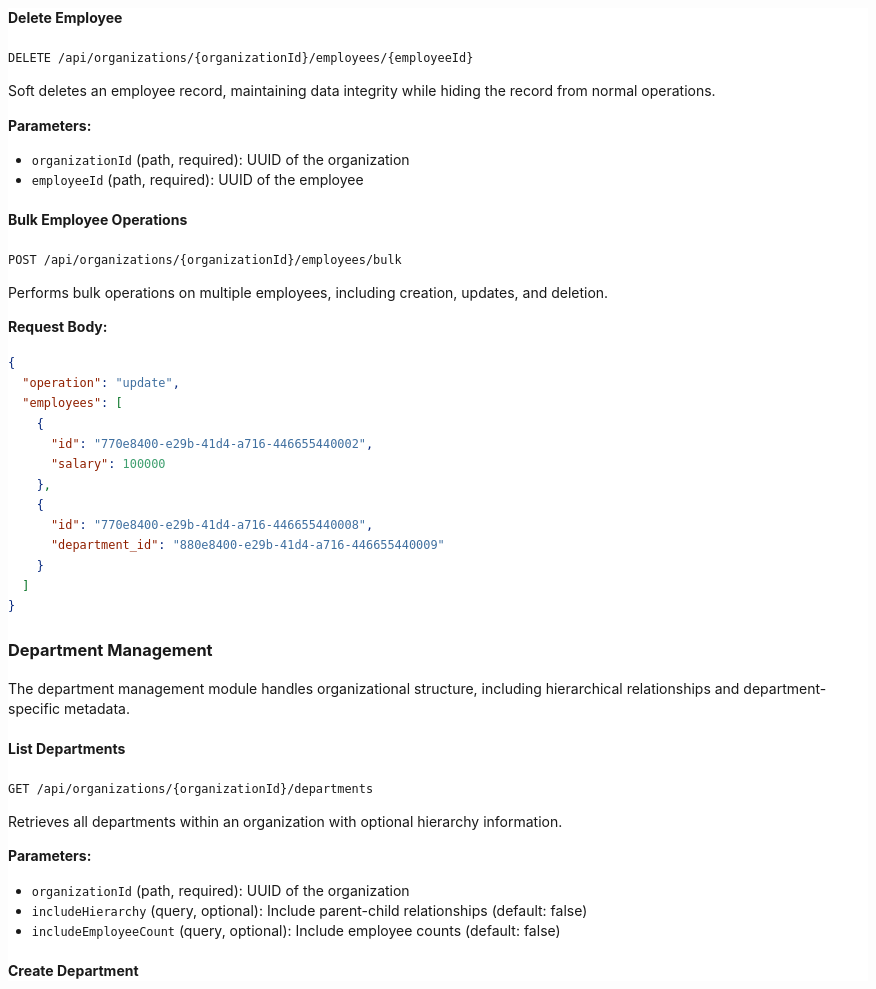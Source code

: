 #### Delete Employee

```http
DELETE /api/organizations/{organizationId}/employees/{employeeId}
```

Soft deletes an employee record, maintaining data integrity while hiding the record from normal operations.

**Parameters:**
- `organizationId` (path, required): UUID of the organization
- `employeeId` (path, required): UUID of the employee

#### Bulk Employee Operations

```http
POST /api/organizations/{organizationId}/employees/bulk
```

Performs bulk operations on multiple employees, including creation, updates, and deletion.

**Request Body:**
```json
{
  "operation": "update",
  "employees": [
    {
      "id": "770e8400-e29b-41d4-a716-446655440002",
      "salary": 100000
    },
    {
      "id": "770e8400-e29b-41d4-a716-446655440008",
      "department_id": "880e8400-e29b-41d4-a716-446655440009"
    }
  ]
}
```

### Department Management

The department management module handles organizational structure, including hierarchical relationships and department-specific metadata.

#### List Departments

```http
GET /api/organizations/{organizationId}/departments
```

Retrieves all departments within an organization with optional hierarchy information.

**Parameters:**
- `organizationId` (path, required): UUID of the organization
- `includeHierarchy` (query, optional): Include parent-child relationships (default: false)
- `includeEmployeeCount` (query, optional): Include employee counts (default: false)

#### Create Department
